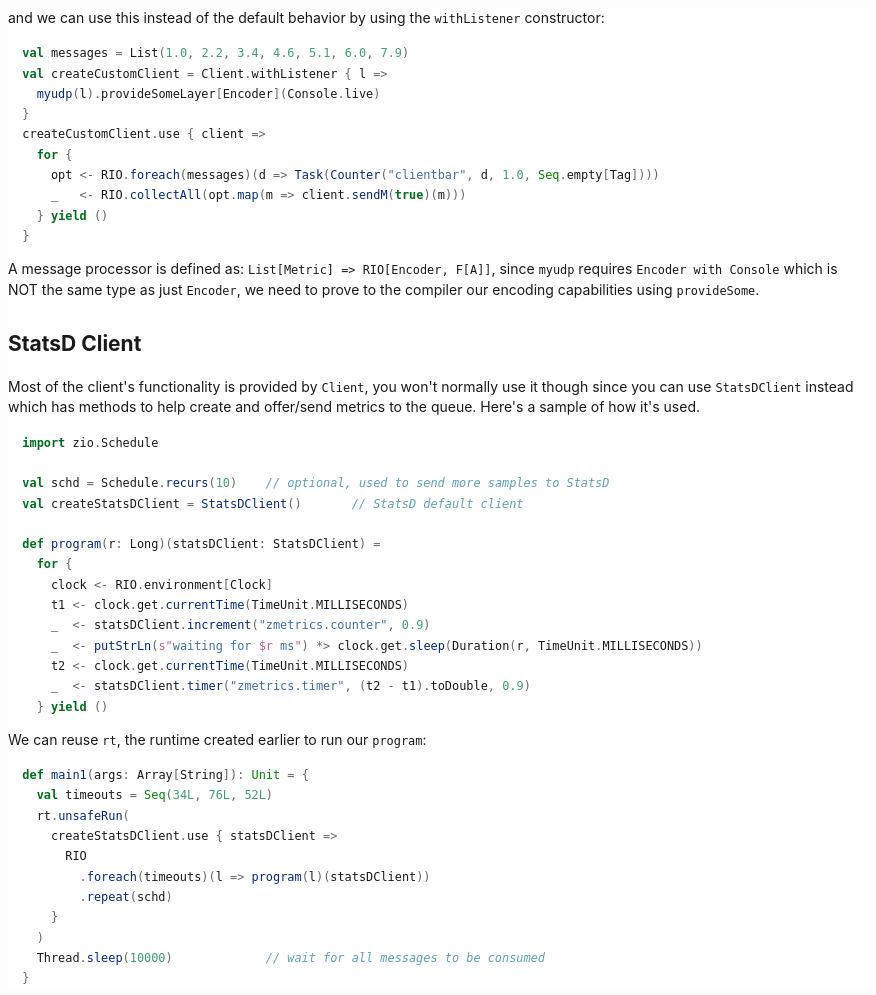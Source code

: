 and we can use this instead of the default behavior by using the `withListener` constructor:

```scala mdoc:silent
  val messages = List(1.0, 2.2, 3.4, 4.6, 5.1, 6.0, 7.9)
  val createCustomClient = Client.withListener { l =>
    myudp(l).provideSomeLayer[Encoder](Console.live)
  }
  createCustomClient.use { client =>
    for {
      opt <- RIO.foreach(messages)(d => Task(Counter("clientbar", d, 1.0, Seq.empty[Tag])))
      _   <- RIO.collectAll(opt.map(m => client.sendM(true)(m)))
    } yield ()
  }
```

A message processor is defined as: `List[Metric] => RIO[Encoder, F[A]]`, since
`myudp` requires `Encoder with Console` which is NOT the same type as just
`Encoder`, we need to prove to the compiler our encoding capabilities using `provideSome`.

## StatsD Client
Most of the client's functionality is provided by `Client`, you won't normally use
it though since you can use `StatsDClient` instead which has methods to help
create and offer/send metrics to the queue. Here's a sample of how it's used.

```scala mdoc:silent
  import zio.Schedule
  
  val schd = Schedule.recurs(10)    // optional, used to send more samples to StatsD
  val createStatsDClient = StatsDClient()       // StatsD default client

  def program(r: Long)(statsDClient: StatsDClient) =
    for {
      clock <- RIO.environment[Clock]
      t1 <- clock.get.currentTime(TimeUnit.MILLISECONDS)
      _  <- statsDClient.increment("zmetrics.counter", 0.9)
      _  <- putStrLn(s"waiting for $r ms") *> clock.get.sleep(Duration(r, TimeUnit.MILLISECONDS))
      t2 <- clock.get.currentTime(TimeUnit.MILLISECONDS)
      _  <- statsDClient.timer("zmetrics.timer", (t2 - t1).toDouble, 0.9)
    } yield ()
```

We can reuse `rt`, the runtime created earlier to run our `program`:

```scala mdoc:silent
  def main1(args: Array[String]): Unit = {
    val timeouts = Seq(34L, 76L, 52L)
    rt.unsafeRun(
      createStatsDClient.use { statsDClient =>
        RIO
          .foreach(timeouts)(l => program(l)(statsDClient))
          .repeat(schd)
      }
    )
    Thread.sleep(10000)             // wait for all messages to be consumed
  }
```

